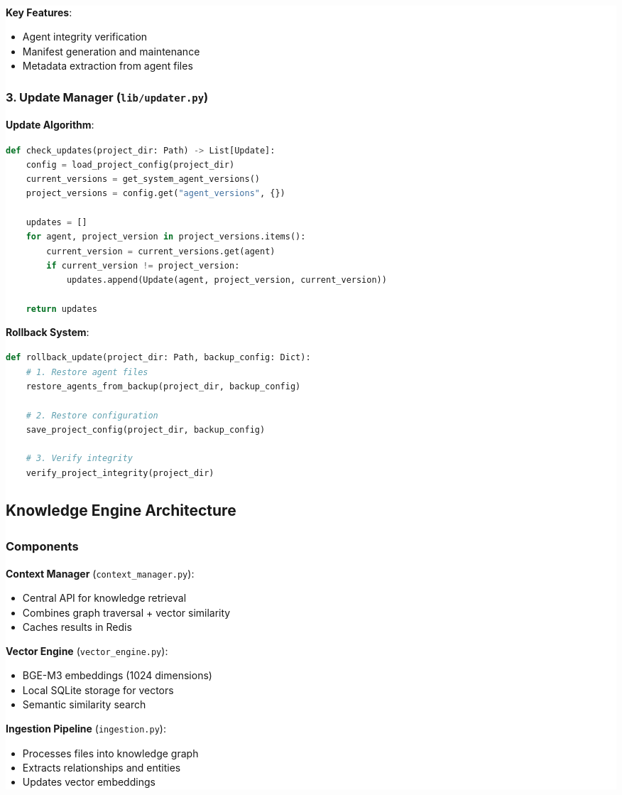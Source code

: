 **Key Features**:
- Agent integrity verification
- Manifest generation and maintenance
- Metadata extraction from agent files

### 3. Update Manager (`lib/updater.py`)

**Update Algorithm**:
```python
def check_updates(project_dir: Path) -> List[Update]:
    config = load_project_config(project_dir)
    current_versions = get_system_agent_versions()
    project_versions = config.get("agent_versions", {})

    updates = []
    for agent, project_version in project_versions.items():
        current_version = current_versions.get(agent)
        if current_version != project_version:
            updates.append(Update(agent, project_version, current_version))

    return updates
```

**Rollback System**:
```python
def rollback_update(project_dir: Path, backup_config: Dict):
    # 1. Restore agent files
    restore_agents_from_backup(project_dir, backup_config)

    # 2. Restore configuration
    save_project_config(project_dir, backup_config)

    # 3. Verify integrity
    verify_project_integrity(project_dir)
```

## Knowledge Engine Architecture

### Components

**Context Manager** (`context_manager.py`):
- Central API for knowledge retrieval
- Combines graph traversal + vector similarity
- Caches results in Redis

**Vector Engine** (`vector_engine.py`):
- BGE-M3 embeddings (1024 dimensions)
- Local SQLite storage for vectors
- Semantic similarity search

**Ingestion Pipeline** (`ingestion.py`):
- Processes files into knowledge graph
- Extracts relationships and entities
- Updates vector embeddings

